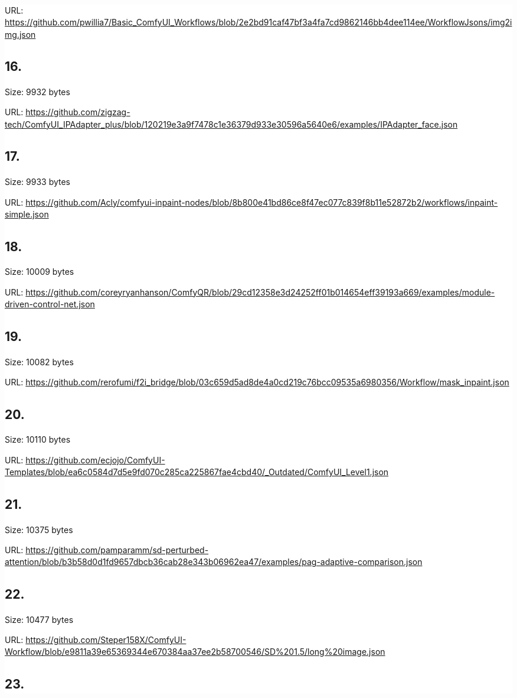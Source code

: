 URL: https://github.com/pwillia7/Basic_ComfyUI_Workflows/blob/2e2bd91caf47bf3a4fa7cd9862146bb4dee114ee/WorkflowJsons/img2img.json

## 16. 

Size: 9932 bytes

URL: https://github.com/zigzag-tech/ComfyUI_IPAdapter_plus/blob/120219e3a9f7478c1e36379d933e30596a5640e6/examples/IPAdapter_face.json

## 17. 

Size: 9933 bytes

URL: https://github.com/Acly/comfyui-inpaint-nodes/blob/8b800e41bd86ce8f47ec077c839f8b11e52872b2/workflows/inpaint-simple.json

## 18. 

Size: 10009 bytes

URL: https://github.com/coreyryanhanson/ComfyQR/blob/29cd12358e3d24252ff01b014654eff39193a669/examples/module-driven-control-net.json

## 19. 

Size: 10082 bytes

URL: https://github.com/rerofumi/f2i_bridge/blob/03c659d5ad8de4a0cd219c76bcc09535a6980356/Workflow/mask_inpaint.json

## 20. 

Size: 10110 bytes

URL: https://github.com/ecjojo/ComfyUI-Templates/blob/ea6c0584d7d5e9fd070c285ca225867fae4cbd40/_Outdated/ComfyUI_Level1.json

## 21. 

Size: 10375 bytes

URL: https://github.com/pamparamm/sd-perturbed-attention/blob/b3b58d0d1fd9657dbcb36cab28e343b06962ea47/examples/pag-adaptive-comparison.json

## 22. 

Size: 10477 bytes

URL: https://github.com/Steper158X/ComfyUI-Workflow/blob/e9811a39e65369344e670384aa37ee2b58700546/SD%201.5/long%20image.json

## 23. 
